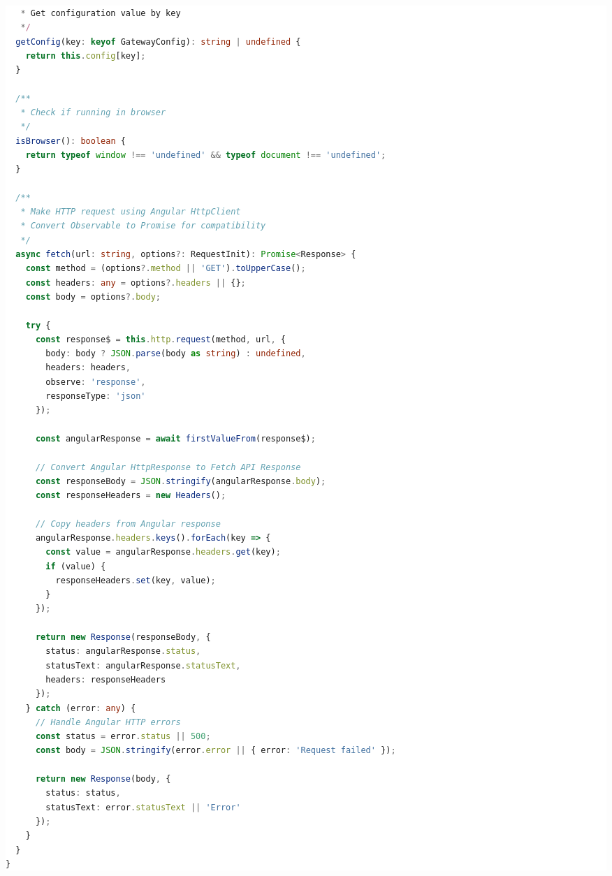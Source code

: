 ```typescript
   * Get configuration value by key
   */
  getConfig(key: keyof GatewayConfig): string | undefined {
    return this.config[key];
  }

  /**
   * Check if running in browser
   */
  isBrowser(): boolean {
    return typeof window !== 'undefined' && typeof document !== 'undefined';
  }

  /**
   * Make HTTP request using Angular HttpClient
   * Convert Observable to Promise for compatibility
   */
  async fetch(url: string, options?: RequestInit): Promise<Response> {
    const method = (options?.method || 'GET').toUpperCase();
    const headers: any = options?.headers || {};
    const body = options?.body;

    try {
      const response$ = this.http.request(method, url, {
        body: body ? JSON.parse(body as string) : undefined,
        headers: headers,
        observe: 'response',
        responseType: 'json'
      });

      const angularResponse = await firstValueFrom(response$);

      // Convert Angular HttpResponse to Fetch API Response
      const responseBody = JSON.stringify(angularResponse.body);
      const responseHeaders = new Headers();

      // Copy headers from Angular response
      angularResponse.headers.keys().forEach(key => {
        const value = angularResponse.headers.get(key);
        if (value) {
          responseHeaders.set(key, value);
        }
      });

      return new Response(responseBody, {
        status: angularResponse.status,
        statusText: angularResponse.statusText,
        headers: responseHeaders
      });
    } catch (error: any) {
      // Handle Angular HTTP errors
      const status = error.status || 500;
      const body = JSON.stringify(error.error || { error: 'Request failed' });

      return new Response(body, {
        status: status,
        statusText: error.statusText || 'Error'
      });
    }
  }
}
```

